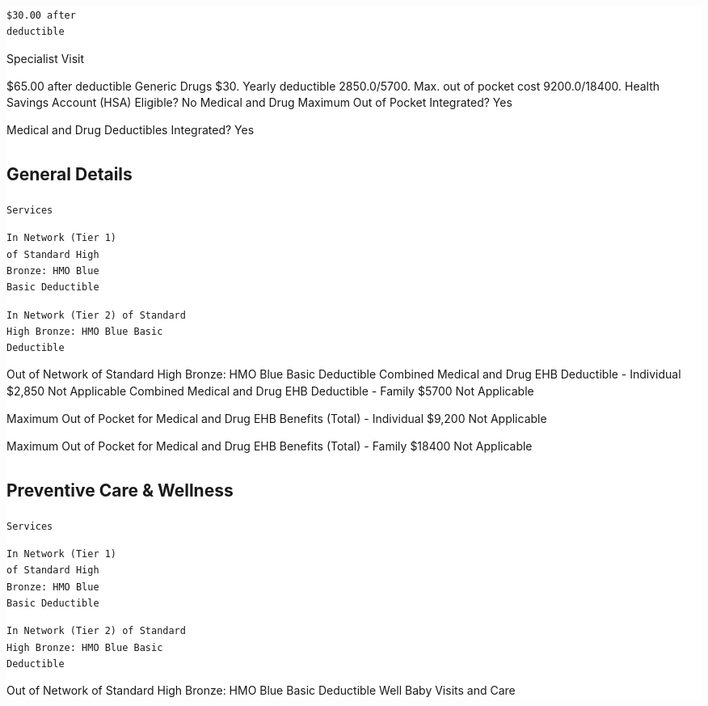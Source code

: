 ```
$30.00 after
deductible
```
Specialist Visit

$65.00 after
deductible
Generic Drugs $30.
Yearly deductible $2850.0/$5700.
Max. out of pocket cost $9200.0/$18400.
Health Savings Account (HSA) Eligible? No
Medical and Drug Maximum Out of
Pocket Integrated? Yes

Medical and Drug Deductibles Integrated? Yes

## General Details

```
Services
```
```
In Network (Tier 1)
of Standard High
Bronze: HMO Blue
Basic Deductible
```
```
In Network (Tier 2) of Standard
High Bronze: HMO Blue Basic
Deductible
```
Out of Network of Standard
High Bronze: HMO Blue
Basic Deductible
Combined Medical and Drug EHB
Deductible - Individual $2,850 Not Applicable
Combined Medical and Drug EHB
Deductible - Family $5700 Not Applicable

Maximum Out of Pocket for Medical and
Drug EHB Benefits (Total) - Individual $9,200 Not Applicable


Maximum Out of Pocket for Medical and
Drug EHB Benefits (Total) - Family $18400 Not Applicable

## Preventive Care & Wellness

```
Services
```
```
In Network (Tier 1)
of Standard High
Bronze: HMO Blue
Basic Deductible
```
```
In Network (Tier 2) of Standard
High Bronze: HMO Blue Basic
Deductible
```
Out of Network of Standard
High Bronze: HMO Blue
Basic Deductible
Well Baby Visits and Care